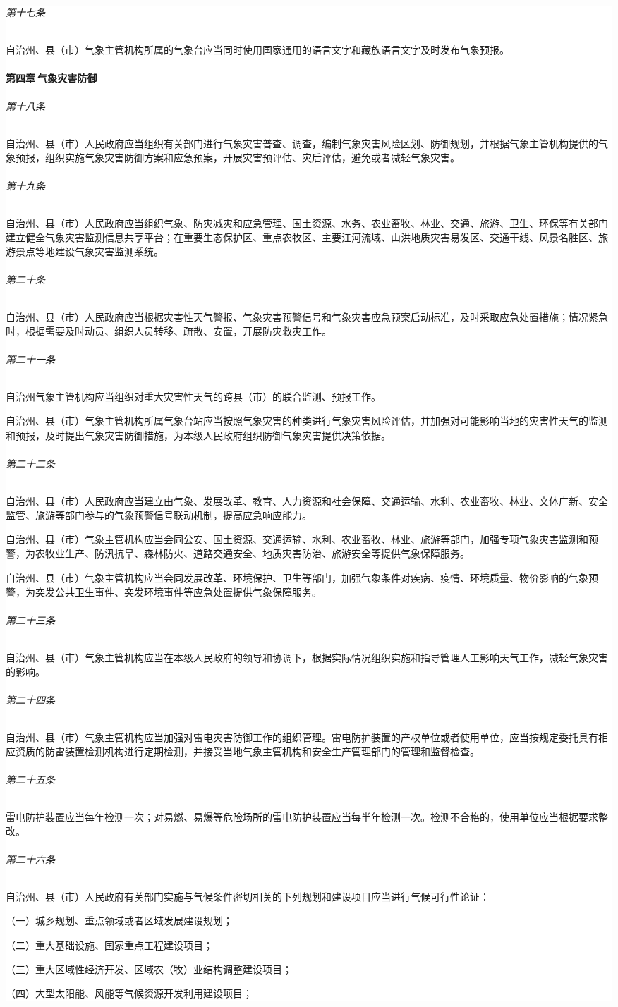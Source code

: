 ###### 第十七条

自治州、县（市）气象主管机构所属的气象台应当同时使用国家通用的语言文字和藏族语言文字及时发布气象预报。

#### 第四章 气象灾害防御

###### 第十八条

自治州、县（市）人民政府应当组织有关部门进行气象灾害普查、调查，编制气象灾害风险区划、防御规划，并根据气象主管机构提供的气象预报，组织实施气象灾害防御方案和应急预案，开展灾害预评估、灾后评估，避免或者减轻气象灾害。

###### 第十九条

自治州、县（市）人民政府应当组织气象、防灾减灾和应急管理、国土资源、水务、农业畜牧、林业、交通、旅游、卫生、环保等有关部门建立健全气象灾害监测信息共享平台；在重要生态保护区、重点农牧区、主要江河流域、山洪地质灾害易发区、交通干线、风景名胜区、旅游景点等地建设气象灾害监测系统。

###### 第二十条

自治州、县（市）人民政府应当根据灾害性天气警报、气象灾害预警信号和气象灾害应急预案启动标准，及时采取应急处置措施；情况紧急时，根据需要及时动员、组织人员转移、疏散、安置，开展防灾救灾工作。

###### 第二十一条

自治州气象主管机构应当组织对重大灾害性天气的跨县（市）的联合监测、预报工作。

自治州、县（市）气象主管机构所属气象台站应当按照气象灾害的种类进行气象灾害风险评估，并加强对可能影响当地的灾害性天气的监测和预报，及时提出气象灾害防御措施，为本级人民政府组织防御气象灾害提供决策依据。

###### 第二十二条

自治州、县（市）人民政府应当建立由气象、发展改革、教育、人力资源和社会保障、交通运输、水利、农业畜牧、林业、文体广新、安全监管、旅游等部门参与的气象预警信号联动机制，提高应急响应能力。

自治州、县（市）气象主管机构应当会同公安、国土资源、交通运输、水利、农业畜牧、林业、旅游等部门，加强专项气象灾害监测和预警，为农牧业生产、防汛抗旱、森林防火、道路交通安全、地质灾害防治、旅游安全等提供气象保障服务。

自治州、县（市）气象主管机构应当会同发展改革、环境保护、卫生等部门，加强气象条件对疾病、疫情、环境质量、物价影响的气象预警，为突发公共卫生事件、突发环境事件等应急处置提供气象保障服务。

###### 第二十三条

自治州、县（市）气象主管机构应当在本级人民政府的领导和协调下，根据实际情况组织实施和指导管理人工影响天气工作，减轻气象灾害的影响。

###### 第二十四条

自治州、县（市）气象主管机构应当加强对雷电灾害防御工作的组织管理。雷电防护装置的产权单位或者使用单位，应当按规定委托具有相应资质的防雷装置检测机构进行定期检测，并接受当地气象主管机构和安全生产管理部门的管理和监督检查。

###### 第二十五条

雷电防护装置应当每年检测一次；对易燃、易爆等危险场所的雷电防护装置应当每半年检测一次。检测不合格的，使用单位应当根据要求整改。

###### 第二十六条

自治州、县（市）人民政府有关部门实施与气候条件密切相关的下列规划和建设项目应当进行气候可行性论证：

（一）城乡规划、重点领域或者区域发展建设规划；

（二）重大基础设施、国家重点工程建设项目；

（三）重大区域性经济开发、区域农（牧）业结构调整建设项目；

（四）大型太阳能、风能等气候资源开发利用建设项目；
